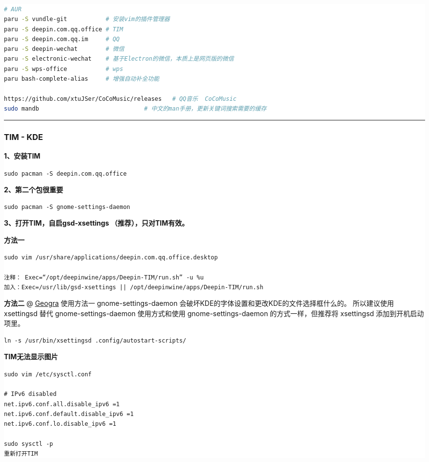 ```bash
# AUR
paru -S vundle-git           # 安装vim的插件管理器
paru -S deepin.com.qq.office # TIM
paru -S deepin.com.qq.im	 # QQ
paru -S deepin-wechat        # 微信
paru -S electronic-wechat    # 基于Electron的微信，本质上是网页版的微信
paru -S wps-office           # wps
paru bash-complete-alias     # 增强自动补全功能

https://github.com/xtuJSer/CoCoMusic/releases   # QQ音乐  CoCoMusic
sudo mandb                          	# 中文的man手册，更新关键词搜索需要的缓存
```

-------------------------------------------------------------------------------

### **TIM - KDE**

**1、安装TIM**

```shell
sudo pacman -S deepin.com.qq.office 
```

**2、第二个包很重要**

```shell
sudo pacman -S gnome-settings-daemon
```

**3、打开TIM，自启gsd-xsettings （推荐），只对TIM有效。**

**方法一**

```shell
sudo vim /usr/share/applications/deepin.com.qq.office.desktop

注释： Exec=“/opt/deepinwine/apps/Deepin-TIM/run.sh” -u %u
加入：Exec=/usr/lib/gsd-xsettings || /opt/deepinwine/apps/Deepin-TIM/run.sh
```



**方法二** @ [Geogra](https://gitee.com/geogra) 
使用方法一 gnome-settings-daemon 会破坏KDE的字体设置和更改KDE的文件选择框什么的。
所以建议使用 xsettingsd 替代 gnome-settings-daemon
使用方式和使用 gnome-settings-daemon 的方式一样，但推荐将 xsettingsd 添加到开机启动项里。

```shell
ln -s /usr/bin/xsettingsd .config/autostart-scripts/
```

**TIM无法显示图片**

```
sudo vim /etc/sysctl.conf

# IPv6 disabled
net.ipv6.conf.all.disable_ipv6 =1
net.ipv6.conf.default.disable_ipv6 =1
net.ipv6.conf.lo.disable_ipv6 =1

sudo sysctl -p
重新打开TIM
```

